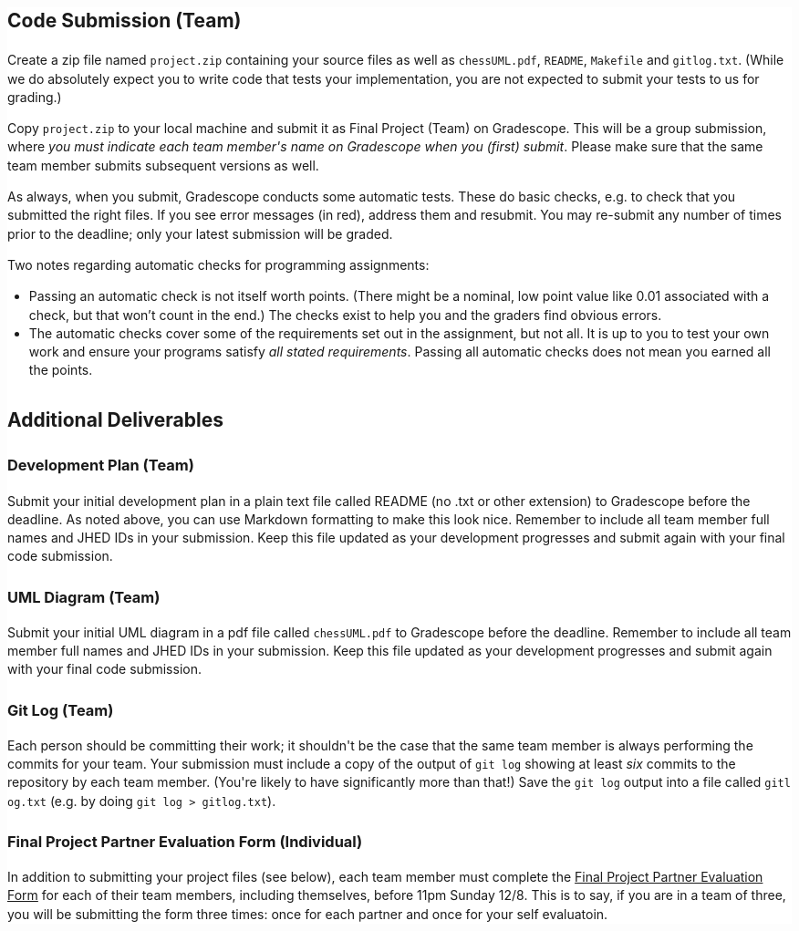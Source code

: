 ## Code Submission (Team)

Create a zip file named `project.zip` containing your source files as well as `chessUML.pdf`, `README`, `Makefile` and `gitlog.txt`. (While we do absolutely expect you to write code that tests your implementation, you are not expected to submit your tests to us for grading.)

Copy `project.zip` to your local machine and submit it as Final Project (Team) on Gradescope. This will be a group submission, where *you must indicate each team member's name on Gradescope when you (first) submit*. Please make sure that the same team member submits subsequent versions as well.

As always, when you submit, Gradescope conducts some automatic tests. These do basic checks, e.g. to check that you submitted the right files. If you see error messages (in red), address them and resubmit. You may re-submit any number of times prior to the deadline; only your latest submission will be graded.

Two notes regarding automatic checks for programming assignments:

* Passing an automatic check is not itself worth points.  (There might be a nominal, low point value like 0.01 associated with a check, but that won’t count in the end.) The checks exist to help you and the graders find obvious errors.
* The automatic checks cover some of the requirements set out in the assignment, but not all. It is up to you to test your own work and ensure your programs satisfy _all stated requirements_.  Passing all automatic checks does not mean you earned all the points.


## Additional Deliverables

### Development Plan (Team)

Submit your initial development plan in a plain text file called README (no .txt or other extension) to Gradescope before the deadline. As noted above, you can use Markdown formatting to make this look nice. Remember to include all team member full names and JHED IDs in your submission. Keep this file updated as your development progresses and submit again with your final code submission. 

### UML Diagram (Team)

Submit your initial UML diagram in a pdf file called `chessUML.pdf` to Gradescope before the deadline. Remember to include all team member full names and JHED IDs in your submission. Keep this file updated as your development progresses and submit again with your final code submission.

### Git Log (Team)

Each person should be committing their work; it shouldn't be the case that the same team member is always performing the commits for your team. Your submission must include a copy of the output of `git log` showing at least *six* commits to the repository by each team member. (You're likely to have significantly more than that!) Save the `git log` output into a file called `gitlog.txt` (e.g. by doing `git log > gitlog.txt`).

### Final Project Partner Evaluation Form (Individual)

In addition to submitting your project files (see below), each team member must complete the [Final Project Partner Evaluation Form](https://forms.gle/mGRkz5kJ7N7vaKLX7) for each of their team members, including themselves, before 11pm Sunday 12/8. This is to say, if you are in a team of three, you will be submitting the form three times: once for each partner and once for your self evaluatoin.
